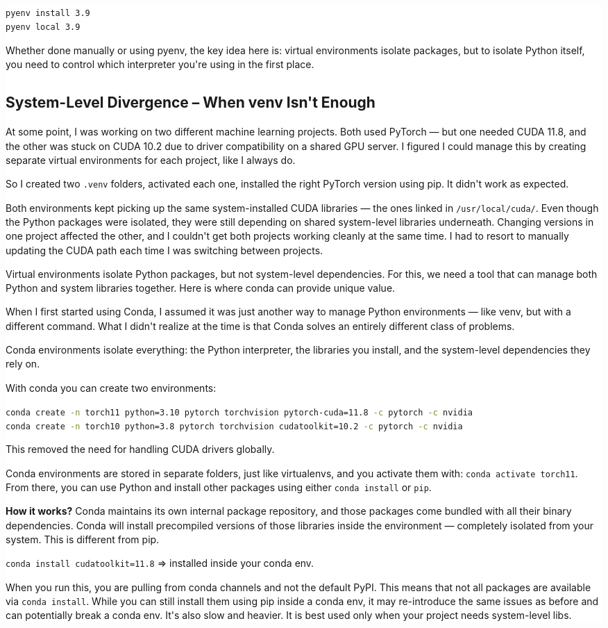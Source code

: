 ```bash
pyenv install 3.9
pyenv local 3.9
```

Whether done manually or using pyenv, the key idea here is: virtual environments isolate packages, but to isolate Python itself, you need to control which interpreter you're using in the first place.

## System-Level Divergence – When venv Isn't Enough

At some point, I was working on two different machine learning projects. Both used PyTorch — but one needed CUDA 11.8, and the other was stuck on CUDA 10.2 due to driver compatibility on a shared GPU server. I figured I could manage this by creating separate virtual environments for each project, like I always do.

So I created two `.venv` folders, activated each one, installed the right PyTorch version using pip. It didn't work as expected.

Both environments kept picking up the same system-installed CUDA libraries — the ones linked in `/usr/local/cuda/`. Even though the Python packages were isolated, they were still depending on shared system-level libraries underneath. Changing versions in one project affected the other, and I couldn't get both projects working cleanly at the same time. I had to resort to manually updating the CUDA path each time I was switching between projects.

Virtual environments isolate Python packages, but not system-level dependencies. For this, we need a tool that can manage both Python and system libraries together. Here is where conda can provide unique value.

When I first started using Conda, I assumed it was just another way to manage Python environments — like venv, but with a different command. What I didn't realize at the time is that Conda solves an entirely different class of problems.

Conda environments isolate everything: the Python interpreter, the libraries you install, and the system-level dependencies they rely on.

With conda you can create two environments:

```bash
conda create -n torch11 python=3.10 pytorch torchvision pytorch-cuda=11.8 -c pytorch -c nvidia
conda create -n torch10 python=3.8 pytorch torchvision cudatoolkit=10.2 -c pytorch -c nvidia
```

This removed the need for handling CUDA drivers globally.

Conda environments are stored in separate folders, just like virtualenvs, and you activate them with: `conda activate torch11`. From there, you can use Python and install other packages using either `conda install` or `pip`.

**How it works?**
Conda maintains its own internal package repository, and those packages come bundled with all their binary dependencies. Conda will install precompiled versions of those libraries inside the environment — completely isolated from your system. This is different from pip.

`conda install cudatoolkit=11.8` => installed inside your conda env.

When you run this, you are pulling from conda channels and not the default PyPI. This means that not all packages are available via `conda install`. While you can still install them using pip inside a conda env, it may re-introduce the same issues as before and can potentially break a conda env. It's also slow and heavier. It is best used only when your project needs system-level libs.

